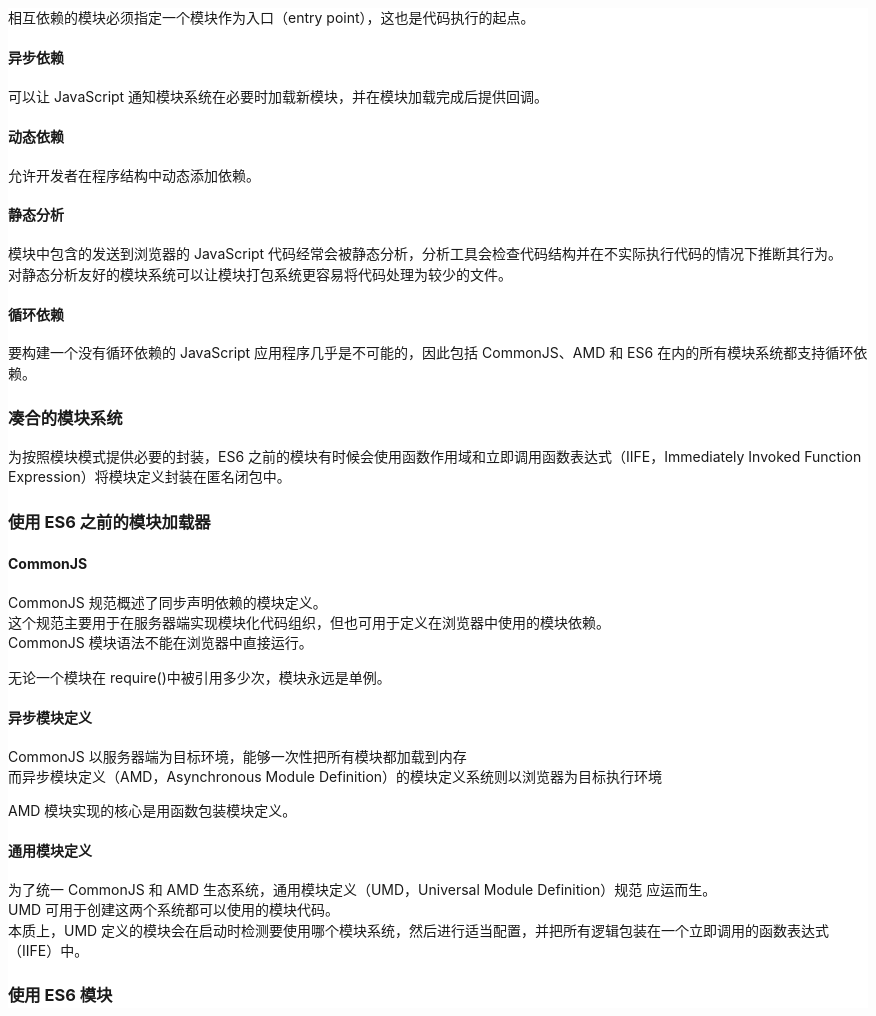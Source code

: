 相互依赖的模块必须指定一个模块作为入口（entry point），这也是代码执行的起点。

#### 异步依赖

可以让 JavaScript 通知模块系统在必要时加载新模块，并在模块加载完成后提供回调。

#### 动态依赖

允许开发者在程序结构中动态添加依赖。

#### 静态分析

模块中包含的发送到浏览器的 JavaScript 代码经常会被静态分析，分析工具会检查代码结构并在不实际执行代码的情况下推断其行为。  
对静态分析友好的模块系统可以让模块打包系统更容易将代码处理为较少的文件。

#### 循环依赖

要构建一个没有循环依赖的 JavaScript 应用程序几乎是不可能的，因此包括 CommonJS、AMD 和 ES6 在内的所有模块系统都支持循环依赖。

### 凑合的模块系统

为按照模块模式提供必要的封装，ES6 之前的模块有时候会使用函数作用域和立即调用函数表达式（IIFE，Immediately Invoked Function Expression）将模块定义封装在匿名闭包中。

### 使用 ES6 之前的模块加载器

#### CommonJS

CommonJS 规范概述了同步声明依赖的模块定义。  
这个规范主要用于在服务器端实现模块化代码组织，但也可用于定义在浏览器中使用的模块依赖。  
CommonJS 模块语法不能在浏览器中直接运行。

无论一个模块在 require()中被引用多少次，模块永远是单例。

#### 异步模块定义

CommonJS 以服务器端为目标环境，能够一次性把所有模块都加载到内存  
而异步模块定义（AMD，Asynchronous Module Definition）的模块定义系统则以浏览器为目标执行环境

AMD 模块实现的核心是用函数包装模块定义。

#### 通用模块定义

为了统一 CommonJS 和 AMD 生态系统，通用模块定义（UMD，Universal Module Definition）规范
应运而生。  
UMD 可用于创建这两个系统都可以使用的模块代码。  
本质上，UMD 定义的模块会在启动时检测要使用哪个模块系统，然后进行适当配置，并把所有逻辑包装在一个立即调用的函数表达式（IIFE）中。

### 使用 ES6 模块

